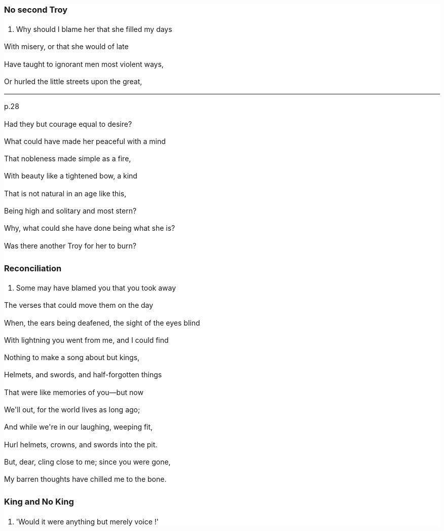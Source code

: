 
### No second Troy

1. Why should I blame her that she filled my days
  
With misery, or that she would of late
  
Have taught to ignorant men most violent ways,
  
Or hurled the little streets upon the great,


---

p.28


Had they but courage equal to desire?
  
What could have made her peaceful with a mind
  
That nobleness made simple as a fire,
  
With beauty like a tightened bow, a kind
  
That is not natural in an age like this,
  
Being high and solitary and most stern?
  
Why, what could she have done being what she is?
  
Was there another Troy for her to burn?


### Reconciliation

1. Some may have blamed you that you took away
  
The verses that could move them on the day
  
When, the ears being deafened, the sight of the eyes blind
  
With lightning you went from me, and I could find
  
Nothing to make a song about but kings,
  
Helmets, and swords, and half-forgotten things
  
That were like memories of you—but now
  
We'll out, for the world lives as long ago;
  
And while we're in our laughing, weeping fit,
  
Hurl helmets, crowns, and swords into the pit.
  
But, dear, cling close to me; since you were gone,
  
My barren thoughts have chilled me to the bone.


### King and No King

1. 'Would it were anything but merely voice !'
  